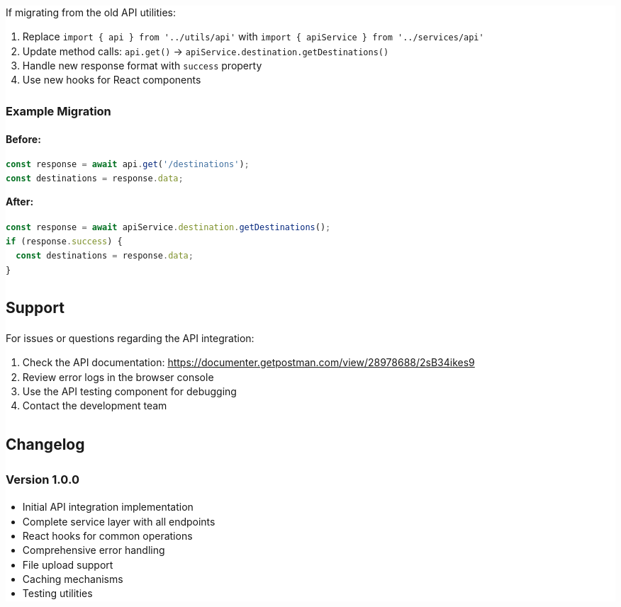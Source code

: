 If migrating from the old API utilities:

1. Replace `import { api } from '../utils/api'` with `import { apiService } from '../services/api'`
2. Update method calls: `api.get()` → `apiService.destination.getDestinations()`
3. Handle new response format with `success` property
4. Use new hooks for React components

### Example Migration

**Before:**
```javascript
const response = await api.get('/destinations');
const destinations = response.data;
```

**After:**
```javascript
const response = await apiService.destination.getDestinations();
if (response.success) {
  const destinations = response.data;
}
```

## Support

For issues or questions regarding the API integration:

1. Check the API documentation: https://documenter.getpostman.com/view/28978688/2sB34ikes9
2. Review error logs in the browser console
3. Use the API testing component for debugging
4. Contact the development team

## Changelog

### Version 1.0.0
- Initial API integration implementation
- Complete service layer with all endpoints
- React hooks for common operations
- Comprehensive error handling
- File upload support
- Caching mechanisms
- Testing utilities

